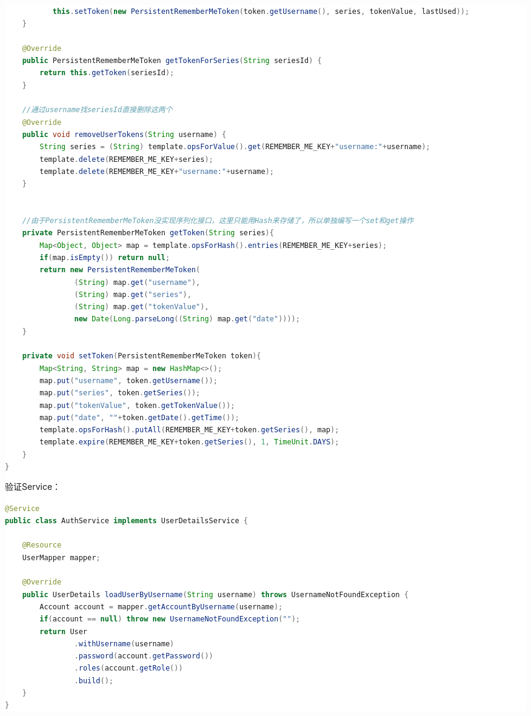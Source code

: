 ```java
           this.setToken(new PersistentRememberMeToken(token.getUsername(), series, tokenValue, lastUsed));
    }

    @Override
    public PersistentRememberMeToken getTokenForSeries(String seriesId) {
        return this.getToken(seriesId);
    }

  	//通过username找seriesId直接删除这两个
    @Override
    public void removeUserTokens(String username) {
        String series = (String) template.opsForValue().get(REMEMBER_ME_KEY+"username:"+username);
        template.delete(REMEMBER_ME_KEY+series);
        template.delete(REMEMBER_ME_KEY+"username:"+username);
    }

  
  	//由于PersistentRememberMeToken没实现序列化接口，这里只能用Hash来存储了，所以单独编写一个set和get操作
    private PersistentRememberMeToken getToken(String series){
        Map<Object, Object> map = template.opsForHash().entries(REMEMBER_ME_KEY+series);
        if(map.isEmpty()) return null;
        return new PersistentRememberMeToken(
                (String) map.get("username"),
                (String) map.get("series"),
                (String) map.get("tokenValue"),
                new Date(Long.parseLong((String) map.get("date"))));
    }

    private void setToken(PersistentRememberMeToken token){
        Map<String, String> map = new HashMap<>();
        map.put("username", token.getUsername());
        map.put("series", token.getSeries());
        map.put("tokenValue", token.getTokenValue());
        map.put("date", ""+token.getDate().getTime());
        template.opsForHash().putAll(REMEMBER_ME_KEY+token.getSeries(), map);
        template.expire(REMEMBER_ME_KEY+token.getSeries(), 1, TimeUnit.DAYS);
    }
}
```

验证Service：
```java
@Service
public class AuthService implements UserDetailsService {

    @Resource
    UserMapper mapper;

    @Override
    public UserDetails loadUserByUsername(String username) throws UsernameNotFoundException {
        Account account = mapper.getAccountByUsername(username);
        if(account == null) throw new UsernameNotFoundException("");
        return User
                .withUsername(username)
                .password(account.getPassword())
                .roles(account.getRole())
                .build();
    }
}
```
